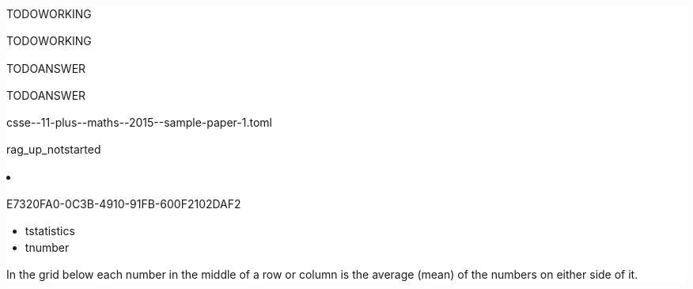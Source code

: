 </div>
<div class='workings'>
<div class='working'>

TODOWORKING

</div>
<div class='working'>

TODOWORKING

</div>
</div>
<div class='answers'>
<div class='answer'>

TODOANSWER

</div>
<div class='answer'>

TODOANSWER

</div>
</div>

</div>
</li>
</ul>
<div class='papername'>
<p>csse--11-plus--maths--2015--sample-paper-1.toml</p>
</div>
<div class='rag'>
<p>rag_up_notstarted</p>
</div>
</div>
</li>
<li>
<div class='question_envelope rag_up_notstarted question'>
<div class='uuid'>
<p>E7320FA0-0C3B-4910-91FB-600F2102DAF2</p>
</div>
<div class='topics'>
<ul>
<li>
tstatistics
</li>
<li>
tnumber
</li>
</ul>
</div>
<div class='question question'>

In the grid below each number in the middle of a row or column is the average (mean) of the numbers on either side of it.
